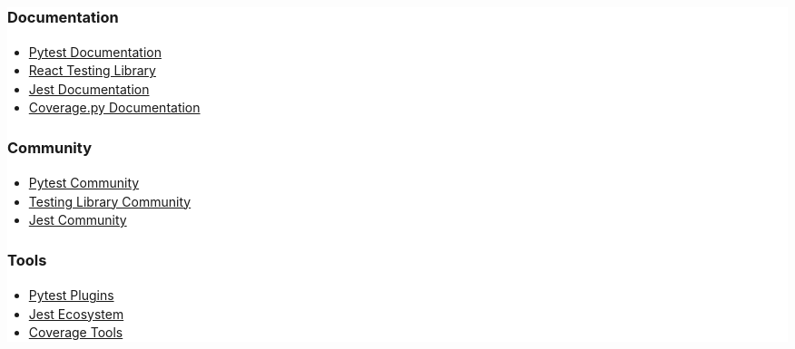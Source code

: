### Documentation
- [Pytest Documentation](https://docs.pytest.org/)
- [React Testing Library](https://testing-library.com/docs/react-testing-library/intro/)
- [Jest Documentation](https://jestjs.io/docs/getting-started)
- [Coverage.py Documentation](https://coverage.readthedocs.io/)

### Community
- [Pytest Community](https://pytest.org/latest/community.html)
- [Testing Library Community](https://testing-library.com/docs/community)
- [Jest Community](https://jestjs.io/community)

### Tools
- [Pytest Plugins](https://pytest.org/latest/plugins.html)
- [Jest Ecosystem](https://jestjs.io/docs/ecosystem)
- [Coverage Tools](https://coverage.readthedocs.io/en/latest/cmd.html)
